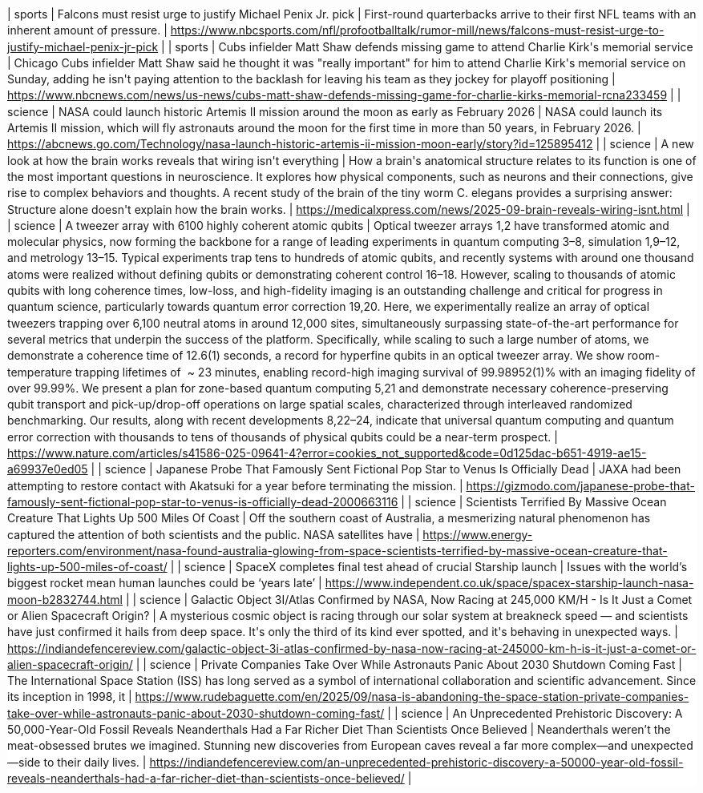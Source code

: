 | sports | Falcons must resist urge to justify Michael Penix Jr. pick | First-round quarterbacks arrive to their first NFL teams with an inherent amount of pressure. | https://www.nbcsports.com/nfl/profootballtalk/rumor-mill/news/falcons-must-resist-urge-to-justify-michael-penix-jr-pick |
| sports | Cubs infielder Matt Shaw defends missing game to attend Charlie Kirk's memorial service | Chicago Cubs infielder Matt Shaw said he thought it was "really important" for him to attend Charlie Kirk's memorial service on Sunday, adding he isn't paying attention to the backlash for leaving his team as they jockey for playoff positioning | https://www.nbcnews.com/news/us-news/cubs-matt-shaw-defends-missing-game-for-charlie-kirks-memorial-rcna233459 |
| science | NASA could launch historic Artemis II mission around the moon as early as February 2026 | NASA could launch its Artemis II mission, which will fly astronauts around the moon for the first time in more than 50 years, in February 2026. | https://abcnews.go.com/Technology/nasa-launch-historic-artemis-ii-mission-moon-early/story?id=125895412 |
| science | A new look at how the brain works reveals that wiring isn't everything | How a brain's anatomical structure relates to its function is one of the most important questions in neuroscience. It explores how physical components, such as neurons and their connections, give rise to complex behaviors and thoughts. A recent study of the brain of the tiny worm C. elegans provides a surprising answer: Structure alone doesn't explain how the brain works. | https://medicalxpress.com/news/2025-09-brain-reveals-wiring-isnt.html |
| science | A tweezer array with 6100 highly coherent atomic qubits | Optical tweezer arrays 1,2 have transformed atomic and molecular physics, now forming the backbone for a range of leading experiments in quantum computing 3–8, simulation 1,9–12, and metrology 13–15. Typical experiments trap tens to hundreds of atomic qubits, and recently systems with around one thousand atoms were realized without defining qubits or demonstrating coherent control 16–18. However, scaling to thousands of atomic qubits with long coherence times, low-loss, and high-fidelity imaging is an outstanding challenge and critical for progress in quantum science, particularly towards quantum error correction 19,20. Here, we experimentally realize an array of optical tweezers trapping over 6,100 neutral atoms in around 12,000 sites, simultaneously surpassing state-of-the-art performance for several metrics that underpin the success of the platform. Specifically, while scaling to such a large number of atoms, we demonstrate a coherence time of 12.6(1) seconds, a record for hyperfine qubits in an optical tweezer array. We show room-temperature trapping lifetimes of  ~ 23 minutes, enabling record-high imaging survival of 99.98952(1)% with an imaging fidelity of over 99.99%. We present a plan for zone-based quantum computing 5,21 and demonstrate necessary coherence-preserving qubit transport and pick-up/drop-off operations on large spatial scales, characterized through interleaved randomized benchmarking. Our results, along with recent developments 8,22–24, indicate that universal quantum computing and quantum error correction with thousands to tens of thousands of physical qubits could be a near-term prospect. | https://www.nature.com/articles/s41586-025-09641-4?error=cookies_not_supported&code=0d125dac-b651-4919-ae15-a69937e0ed05 |
| science | Japanese Probe That Famously Sent Fictional Pop Star to Venus Is Officially Dead | JAXA had been attempting to restore contact with Akatsuki for a year before terminating the mission. | https://gizmodo.com/japanese-probe-that-famously-sent-fictional-pop-star-to-venus-is-officially-dead-2000663116 |
| science | Scientists Terrified By Massive Ocean Creature That Lights Up 500 Miles Of Coast | Off the southern coast of Australia, a mesmerizing natural phenomenon has captured the attention of both scientists and the public. NASA satellites have | https://www.energy-reporters.com/environment/nasa-found-australia-glowing-from-space-scientists-terrified-by-massive-ocean-creature-that-lights-up-500-miles-of-coast/ |
| science | SpaceX completes final test ahead of crucial Starship launch | Issues with the world’s biggest rocket mean human launches could be ‘years late’ | https://www.independent.co.uk/space/spacex-starship-launch-nasa-moon-b2832744.html |
| science | Galactic Object 3I/Atlas Confirmed by NASA, Now Racing at 245,000 KM/H - Is It Just a Comet or Alien Spacecraft Origin? | A mysterious cosmic object is racing through our solar system at breakneck speed — and scientists have just confirmed it hails from deep space. It's only the third of its kind ever spotted, and it's behaving in unexpected ways. | https://indiandefencereview.com/galactic-object-3i-atlas-confirmed-by-nasa-now-racing-at-245000-km-h-is-it-just-a-comet-or-alien-spacecraft-origin/ |
| science | Private Companies Take Over While Astronauts Panic About 2030 Shutdown Coming Fast | The International Space Station (ISS) has long served as a symbol of international collaboration and scientific advancement. Since its inception in 1998, it | https://www.rudebaguette.com/en/2025/09/nasa-is-abandoning-the-space-station-private-companies-take-over-while-astronauts-panic-about-2030-shutdown-coming-fast/ |
| science | An Unprecedented Prehistoric Discovery: A 50,000-Year-Old Fossil Reveals Neanderthals Had a Far Richer Diet Than Scientists Once Believed | Neanderthals weren’t the meat-obsessed brutes we imagined. Stunning new discoveries from European caves reveal a far more complex—and unexpected—side to their daily lives. | https://indiandefencereview.com/an-unprecedented-prehistoric-discovery-a-50000-year-old-fossil-reveals-neanderthals-had-a-far-richer-diet-than-scientists-once-believed/ |